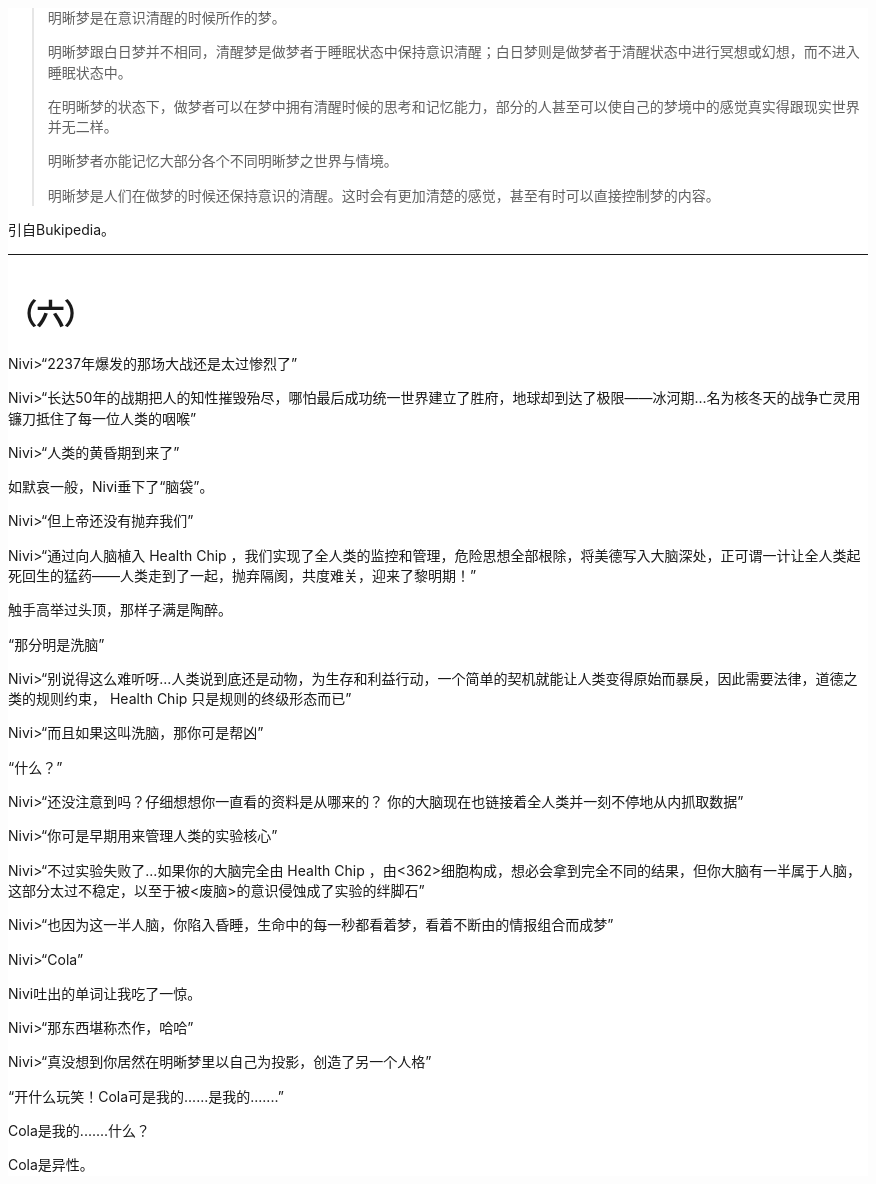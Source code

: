> 明晰梦是在意识清醒的时候所作的梦。
>
> 明晰梦跟白日梦并不相同，清醒梦是做梦者于睡眠状态中保持意识清醒；白日梦则是做梦者于清醒状态中进行冥想或幻想，而不进入睡眠状态中。
>
> 在明晰梦的状态下，做梦者可以在梦中拥有清醒时候的思考和记忆能力，部分的人甚至可以使自己的梦境中的感觉真实得跟现实世界并无二样。
>
> 明晰梦者亦能记忆大部分各个不同明晰梦之世界与情境。
>
> 明晰梦是人们在做梦的时候还保持意识的清醒。这时会有更加清楚的感觉，甚至有时可以直接控制梦的内容。

引自Bukipedia。

------

# （六）

Nivi>“2237年爆发的那场大战还是太过惨烈了”

Nivi>“长达50年的战期把人的知性摧毁殆尽，哪怕最后成功统一世界建立了胜府，地球却到达了极限——冰河期...名为核冬天的战争亡灵用镰刀抵住了每一位人类的咽喉”

Nivi>“人类的黄昏期到来了”

如默哀一般，Nivi垂下了“脑袋”。

Nivi>“但上帝还没有抛弃我们”

Nivi>“通过向人脑植入 Health Chip ，我们实现了全人类的监控和管理，危险思想全部根除，将美德写入大脑深处，正可谓一计让全人类起死回生的猛药——人类走到了一起，抛弃隔阂，共度难关，迎来了黎明期！”

触手高举过头顶，那样子满是陶醉。

“那分明是洗脑”

Nivi>“别说得这么难听呀...人类说到底还是动物，为生存和利益行动，一个简单的契机就能让人类变得原始而暴戾，因此需要法律，道德之类的规则约束， Health Chip 只是规则的终级形态而已”

Nivi>“而且如果这叫洗脑，那你可是帮凶”

“什么？”

Nivi>“还没注意到吗？仔细想想你一直看的资料是从哪来的？ 你的大脑现在也链接着全人类并一刻不停地从<Health Net>内抓取数据”

Nivi>“你可是早期用来管理人类的实验核心”

Nivi>“不过实验失败了...如果你的大脑完全由 Health Chip ，由<362>细胞构成，想必会拿到完全不同的结果，但你大脑有一半属于人脑，这部分太过不稳定，以至于被<废脑>的意识侵蚀成了实验的绊脚石”

Nivi>“也因为这一半人脑，你陷入昏睡，生命中的每一秒都看着梦，看着不断由<Health Net>的情报组合而成梦”

Nivi>“Cola”

Nivi吐出的单词让我吃了一惊。

Nivi>“那东西堪称杰作，哈哈”

Nivi>“真没想到你居然在明晰梦里以自己为投影，创造了另一个人格”

“开什么玩笑！Cola可是我的......是我的.......”

Cola是我的.......什么？

Cola是异性。
